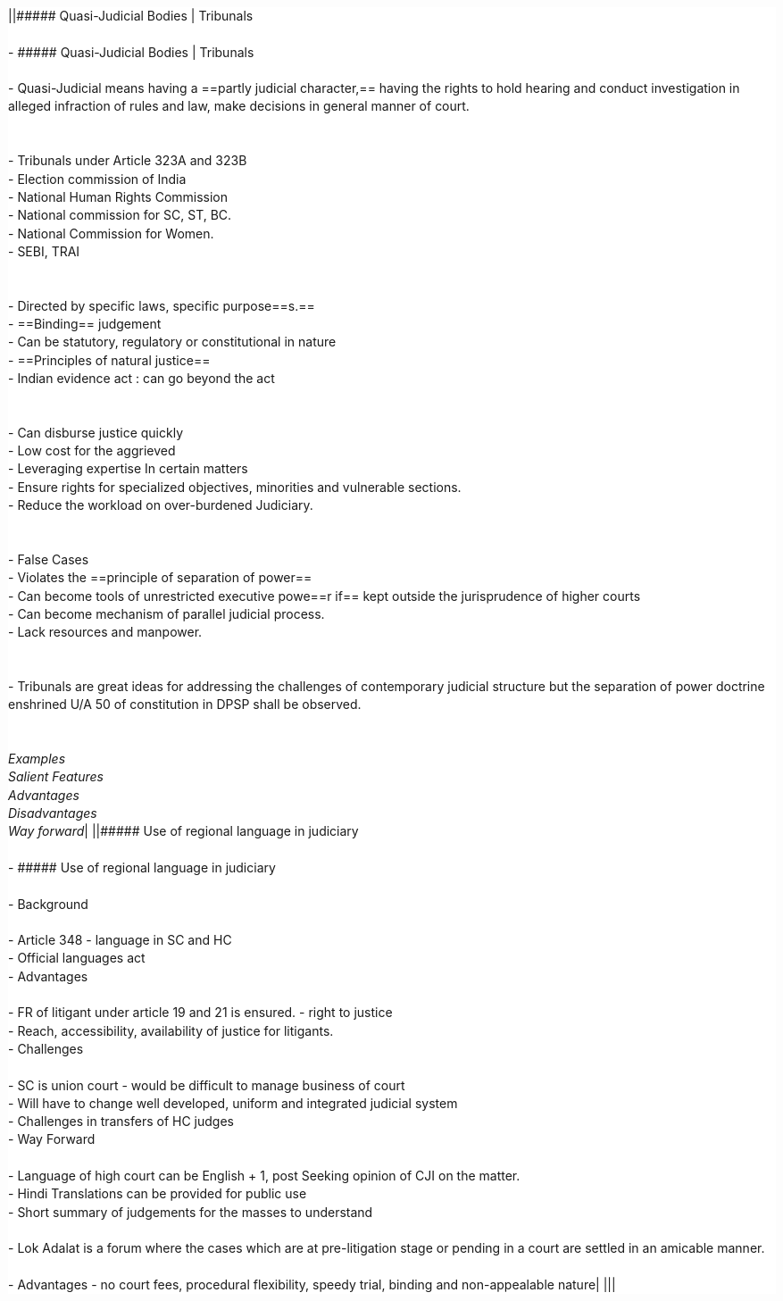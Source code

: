 ||##### Quasi-Judicial Bodies \| Tribunals<br><br>- ##### Quasi-Judicial Bodies \| Tribunals<br>    <br>    - Quasi-Judicial means having a ==partly judicial character,== having the rights to hold hearing and conduct investigation in alleged infraction of rules and law, make decisions in general manner of court.<br>      <br>    <br>    - Tribunals under Article 323A and 323B<br>    - Election commission of India<br>    - National Human Rights Commission<br>    - National commission for SC, ST, BC.<br>    - National Commission for Women.<br>    - SEBI, TRAI<br>      <br>    <br>    - Directed by specific laws, specific purpose==s.==<br>    - ==Binding== judgement<br>    - Can be statutory, regulatory or constitutional in nature<br>    - ==Principles of natural justice==<br>    - Indian evidence act : can go beyond the act<br>      <br>    <br>    - Can disburse justice quickly<br>    - Low cost for the aggrieved<br>    - Leveraging expertise In certain matters<br>    - Ensure rights for specialized objectives, minorities and vulnerable sections.<br>    - Reduce the workload on over-burdened Judiciary.<br>      <br>    <br>    - False Cases<br>    - Violates the ==principle of separation of power==<br>    - Can become tools of unrestricted executive powe==r if== kept outside the jurisprudence of higher courts<br>    - Can become mechanism of parallel judicial process.<br>    - Lack resources and manpower.<br>  <br><br>- Tribunals are great ideas for addressing the challenges of contemporary judicial structure but the separation of power doctrine enshrined U/A 50 of constitution in DPSP shall be observed.<br><br>  <br>_Examples_  <br>_Salient Features_  <br>_Advantages_  <br>_Disadvantages_  <br>_Way forward_|
||##### Use of regional language in judiciary<br><br>- ##### Use of regional language in judiciary<br>    <br>    - Background<br>        <br>        - Article 348 - language in SC and HC<br>        - Official languages act<br>    - Advantages<br>        <br>        - FR of litigant under article 19 and 21 is ensured. - right to justice<br>        - Reach, accessibility, availability of justice for litigants.<br>    - Challenges<br>        <br>        - SC is union court - would be difficult to manage business of court<br>        - Will have to change well developed, uniform and integrated judicial system<br>        - Challenges in transfers of HC judges<br>    - Way Forward<br>        <br>        - Language of high court can be English + 1, post Seeking opinion of CJI on the matter.<br>        - Hindi Translations can be provided for public use<br>        - Short summary of judgements for the masses to understand<br>  <br>- Lok Adalat is a forum where the cases which are at pre-litigation stage or pending in a court are settled in an amicable manner.<br>    <br>    - Advantages - no court fees, procedural flexibility, speedy trial, binding and non-appealable nature|
|||